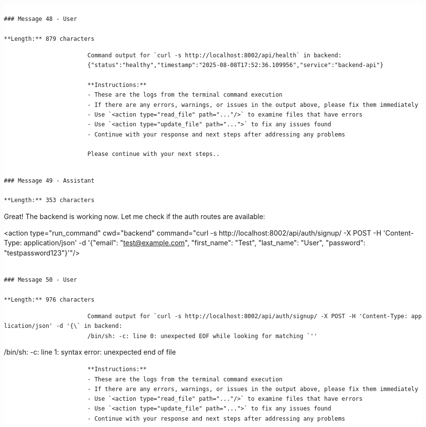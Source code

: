 <action type="run_command" cwd="backend" command="curl -s http://localhost:8002/api/health"/>


```

### Message 48 - User

**Length:** 879 characters

```

                            Command output for `curl -s http://localhost:8002/api/health` in backend:
                            {"status":"healthy","timestamp":"2025-08-08T17:52:36.109956","service":"backend-api"}

                            **Instructions:**
                            - These are the logs from the terminal command execution
                            - If there are any errors, warnings, or issues in the output above, please fix them immediately
                            - Use `<action type="read_file" path="..."/>` to examine files that have errors
                            - Use `<action type="update_file" path="...">` to fix any issues found
                            - Continue with your response and next steps after addressing any problems

                            Please continue with your next steps..
                            
```

### Message 49 - Assistant

**Length:** 353 characters

```
Great! The backend is working now. Let me check if the auth routes are available:

<action type="run_command" cwd="backend" command="curl -s http://localhost:8002/api/auth/signup/ -X POST -H 'Content-Type: application/json' -d '{\"email\": \"test@example.com\", \"first_name\": \"Test\", \"last_name\": \"User\", \"password\": \"testpassword123\"}'"/>


```

### Message 50 - User

**Length:** 976 characters

```

                            Command output for `curl -s http://localhost:8002/api/auth/signup/ -X POST -H 'Content-Type: application/json' -d '{\` in backend:
                            /bin/sh: -c: line 0: unexpected EOF while looking for matching `''
/bin/sh: -c: line 1: syntax error: unexpected end of file


                            **Instructions:**
                            - These are the logs from the terminal command execution
                            - If there are any errors, warnings, or issues in the output above, please fix them immediately
                            - Use `<action type="read_file" path="..."/>` to examine files that have errors
                            - Use `<action type="update_file" path="...">` to fix any issues found
                            - Continue with your response and next steps after addressing any problems

